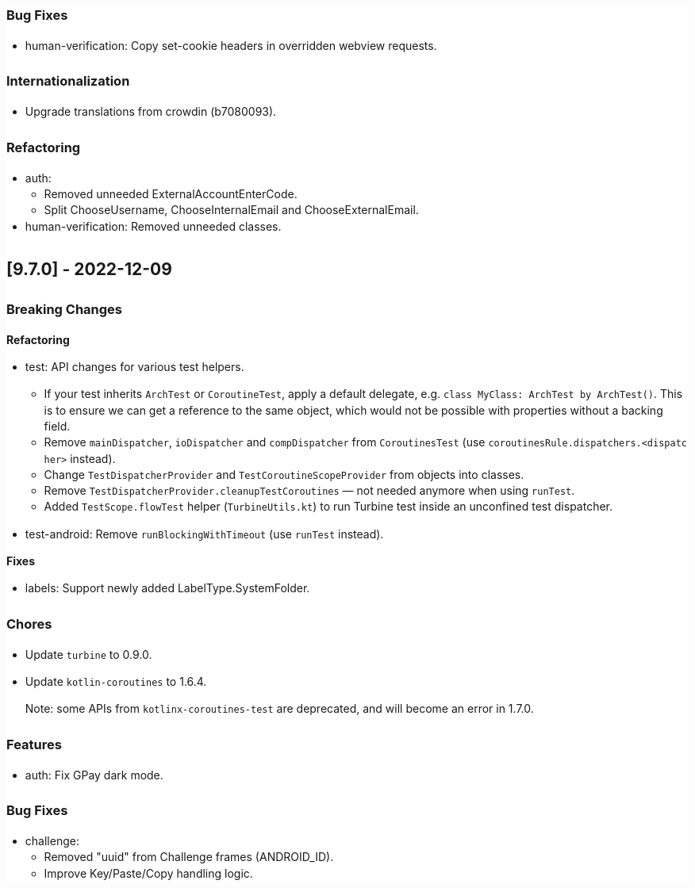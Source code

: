 ### Bug Fixes

- human-verification: Copy set-cookie headers in overridden webview requests.

### Internationalization

- Upgrade translations from crowdin (b7080093).

### Refactoring

- auth:
  - Removed unneeded ExternalAccountEnterCode.
  - Split ChooseUsername, ChooseInternalEmail and ChooseExternalEmail.
- human-verification: Removed unneeded classes.

## [9.7.0] - 2022-12-09

### Breaking Changes

**Refactoring**

- test: API changes for various test helpers.
    - If your test inherits `ArchTest` or `CoroutineTest`, apply a default delegate, e.g. `class MyClass: ArchTest by ArchTest()`. This is to ensure we can get a reference to the same object, which would not be possible with properties without a backing field.
    - Remove `mainDispatcher`, `ioDispatcher` and `compDispatcher` from `CoroutinesTest` (use `coroutinesRule.dispatchers.<dispatcher>` instead).
    - Change `TestDispatcherProvider` and `TestCoroutineScopeProvider` from objects into classes.
    - Remove `TestDispatcherProvider.cleanupTestCoroutines` — not needed anymore when using `runTest`.
    - Added `TestScope.flowTest` helper (`TurbineUtils.kt`) to run Turbine test inside an unconfined test dispatcher.

- test-android: Remove `runBlockingWithTimeout` (use `runTest` instead).

**Fixes**

- labels: Support newly added LabelType.SystemFolder.

### Chores

- Update `turbine` to 0.9.0.
- Update `kotlin-coroutines` to 1.6.4.

  Note: some APIs from `kotlinx-coroutines-test` are deprecated, and will become an error in 1.7.0.

### Features

- auth: Fix GPay dark mode.

### Bug Fixes

- challenge:
  - Removed "uuid" from Challenge frames (ANDROID_ID).
  - Improve Key/Paste/Copy handling logic.
